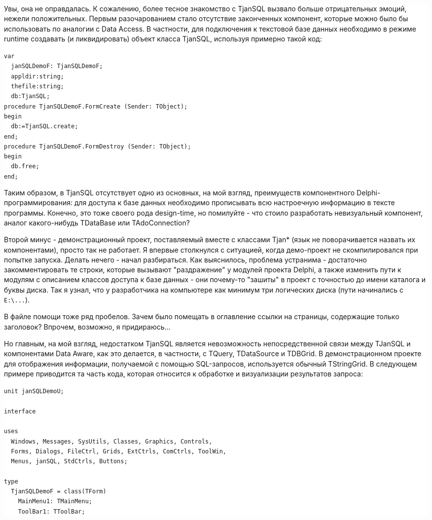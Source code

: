 Увы, она не оправдалась. К сожалению, более тесное знакомство с TjanSQL
вызвало больше отрицательных эмоций, нежели положительных. Первым
разочарованием стало отсутствие законченных компонент, которые можно
было бы использовать по аналогии с Data Access. В частности, для
подключения к текстовой базе данных необходимо в режиме runtime
создавать (и ликвидировать) объект класса TjanSQL, используя примерно
такой код:

    var
      janSQLDemoF: TjanSQLDemoF;
      appldir:string;
      thefile:string;
      db:TjanSQL;
    procedure TjanSQLDemoF.FormCreate (Sender: TObject);
    begin
      db:=TjanSQL.create;
    end;
    procedure TjanSQLDemoF.FormDestroy (Sender: TObject);
    begin
      db.free;
    end;

Таким образом, в TjanSQL отсутствует одно из основных, на мой взгляд,
преимуществ компонентного Delphi-программирования: для доступа к базе
данных необходимо прописывать всю настроечную информацию в тексте
программы. Конечно, это тоже своего рода design-time, но помилуйте - что
стоило разработать невизуальный компонент, аналог какого-нибудь
TDataBase или TAdoConnection?

Второй минус - демонстрационный проект, поставляемый вместе с классами
Tjan* (язык не поворачивается назвать их компонентами), просто так не
работает. Я впервые столкнулся с ситуацией, когда демо-проект не
скомпилировался при попытке запуска. Делать нечего - начал разбираться.
Как выяснилось, проблема устранима - достаточно закомментировать те
строки, которые вызывают "раздражение" у модулей проекта Delphi, а
также изменить пути к модулям с описанием классов доступа к базе данных -
они почему-то "зашиты" в проект с точностью до имени каталога и
буквы диска. Так я узнал, что у разработчика на компьютере как минимум
три логических диска (пути начинались с `Е:\...`).

В файле помощи тоже ряд пробелов. Зачем было помещать в оглавление
ссылки на страницы, содержащие только заголовок? Впрочем, возможно, я
придираюсь...

Но главным, на мой взгляд, недостатком TjanSQL является невозможность
непосредственной связи между TJanSQL и компонентами Data Aware, как это
делается, в частности, с TQuery, TDataSource и TDBGrid. В
демонстрационном проекте для отображения информации, получаемой с
помощью SQL-запросов, используется обычный TStringGrid. В следующем
примере приводится та часть кода, которая относится к обработке и
визуализации результатов запроса:

```delphi
unit janSQLDemoU;

interface

uses
  Windows, Messages, SysUtils, Classes, Graphics, Controls,
  Forms, Dialogs, FileCtrl, Grids, ExtCtrls, ComCtrls, ToolWin,
  Menus, janSQL, StdCtrls, Buttons;

type
  TjanSQLDemoF = class(TForm)
    MainMenu1: TMainMenu;
    ToolBar1: TToolBar;
```